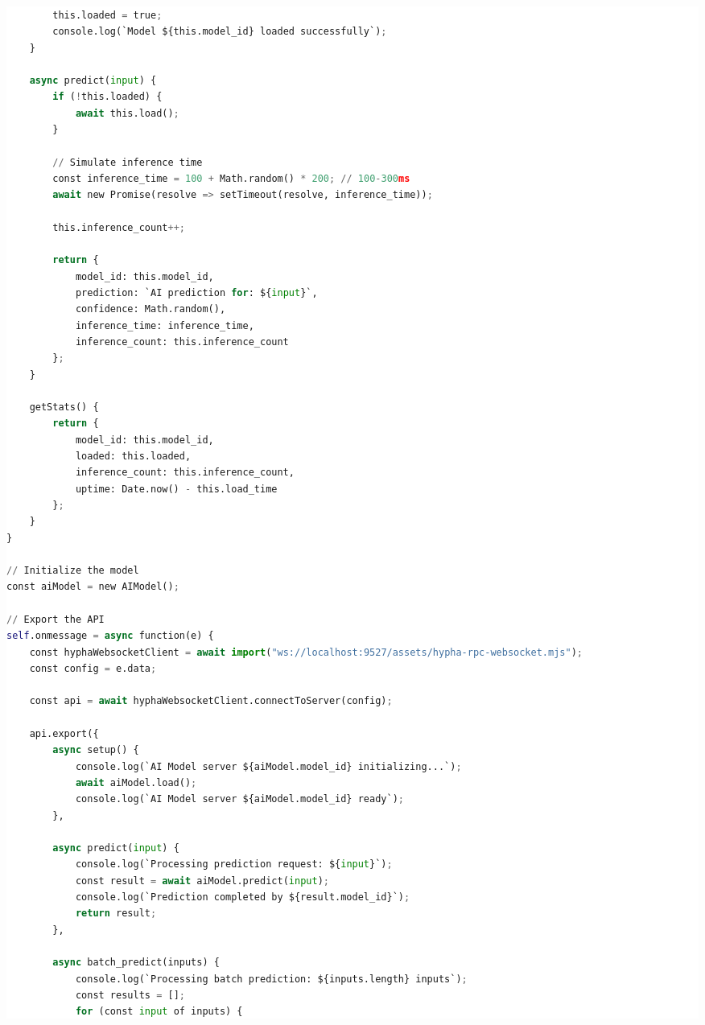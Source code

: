 ```python
        this.loaded = true;
        console.log(`Model ${this.model_id} loaded successfully`);
    }
    
    async predict(input) {
        if (!this.loaded) {
            await this.load();
        }
        
        // Simulate inference time
        const inference_time = 100 + Math.random() * 200; // 100-300ms
        await new Promise(resolve => setTimeout(resolve, inference_time));
        
        this.inference_count++;
        
        return {
            model_id: this.model_id,
            prediction: `AI prediction for: ${input}`,
            confidence: Math.random(),
            inference_time: inference_time,
            inference_count: this.inference_count
        };
    }
    
    getStats() {
        return {
            model_id: this.model_id,
            loaded: this.loaded,
            inference_count: this.inference_count,
            uptime: Date.now() - this.load_time
        };
    }
}

// Initialize the model
const aiModel = new AIModel();

// Export the API
self.onmessage = async function(e) {
    const hyphaWebsocketClient = await import("ws://localhost:9527/assets/hypha-rpc-websocket.mjs");
    const config = e.data;
    
    const api = await hyphaWebsocketClient.connectToServer(config);
    
    api.export({
        async setup() {
            console.log(`AI Model server ${aiModel.model_id} initializing...`);
            await aiModel.load();
            console.log(`AI Model server ${aiModel.model_id} ready`);
        },
        
        async predict(input) {
            console.log(`Processing prediction request: ${input}`);
            const result = await aiModel.predict(input);
            console.log(`Prediction completed by ${result.model_id}`);
            return result;
        },
        
        async batch_predict(inputs) {
            console.log(`Processing batch prediction: ${inputs.length} inputs`);
            const results = [];
            for (const input of inputs) {
```